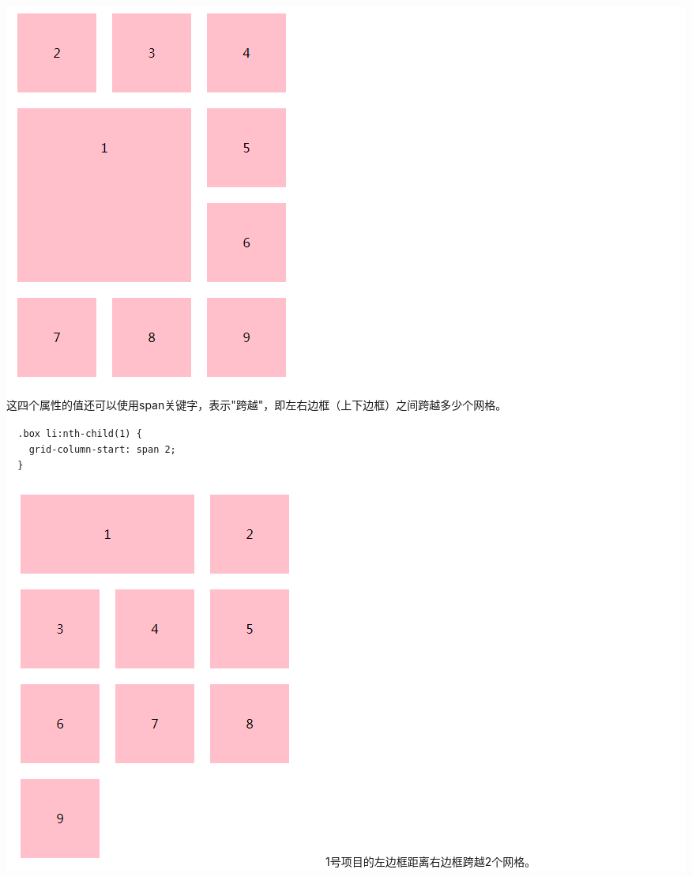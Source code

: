 ![file-list](07.png)

这四个属性的值还可以使用span关键字，表示"跨越"，即左右边框（上下边框）之间跨越多少个网格。
```
  .box li:nth-child(1) {
    grid-column-start: span 2;
  }
```
![file-list](08.png)
1号项目的左边框距离右边框跨越2个网格。
